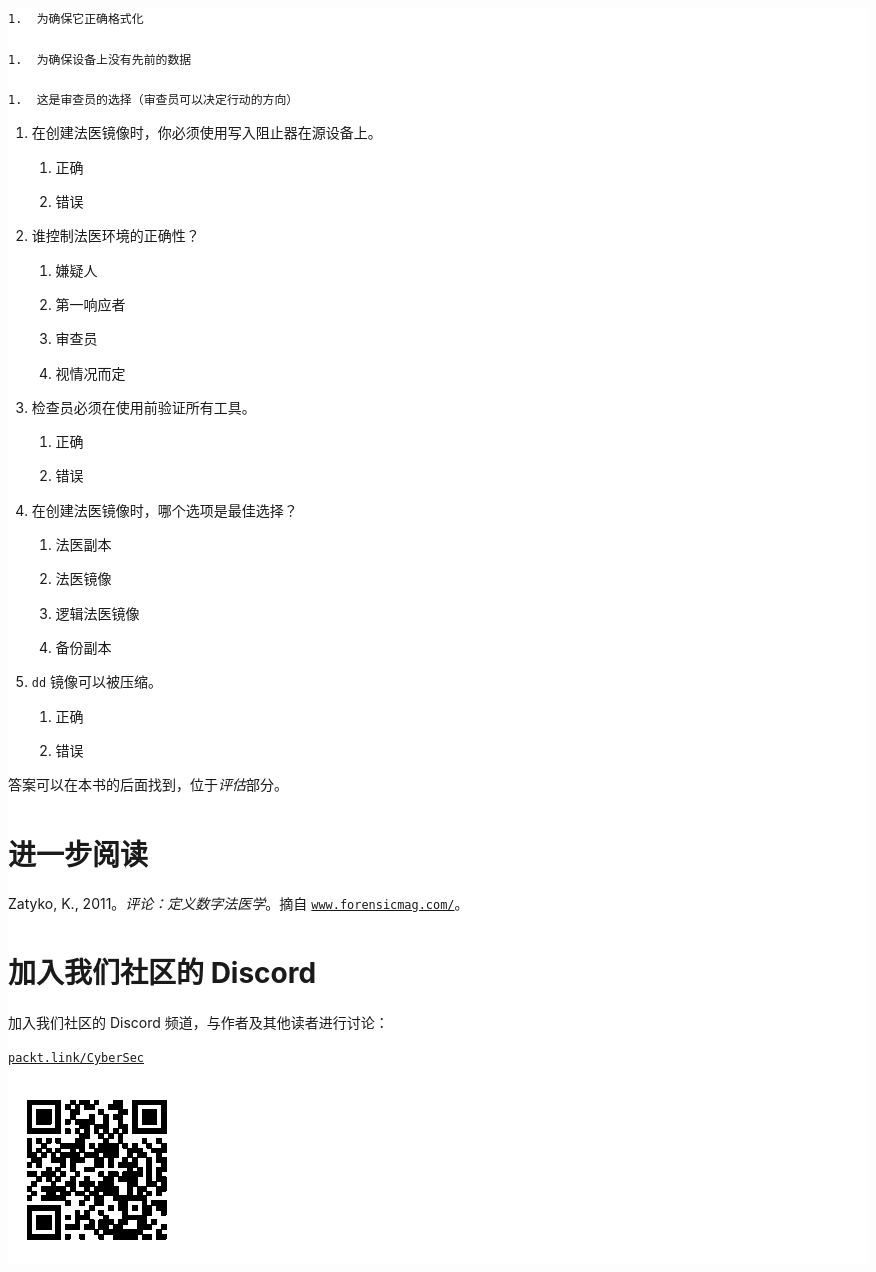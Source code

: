     1.  为确保它正确格式化

    1.  为确保设备上没有先前的数据

    1.  这是审查员的选择（审查员可以决定行动的方向）

1.  在创建法医镜像时，你必须使用写入阻止器在源设备上。

    1.  正确

    1.  错误

1.  谁控制法医环境的正确性？

    1.  嫌疑人

    1.  第一响应者

    1.  审查员

    1.  视情况而定

1.  检查员必须在使用前验证所有工具。

    1.  正确

    1.  错误

1.  在创建法医镜像时，哪个选项是最佳选择？

    1.  法医副本

    1.  法医镜像

    1.  逻辑法医镜像

    1.  备份副本

1.  `dd` 镜像可以被压缩。

    1.  正确

    1.  错误

答案可以在本书的后面找到，位于*评估*部分。

# 进一步阅读

Zatyko, K., 2011。*评论：定义数字法医学*。摘自 [`www.forensicmag.com/`](http://www.forensicmag.com/)。

# 加入我们社区的 Discord

加入我们社区的 Discord 频道，与作者及其他读者进行讨论：

[`packt.link/CyberSec`](https://packt.link/CyberSec)

![](img/QR_Code3852467292877112093.png)
